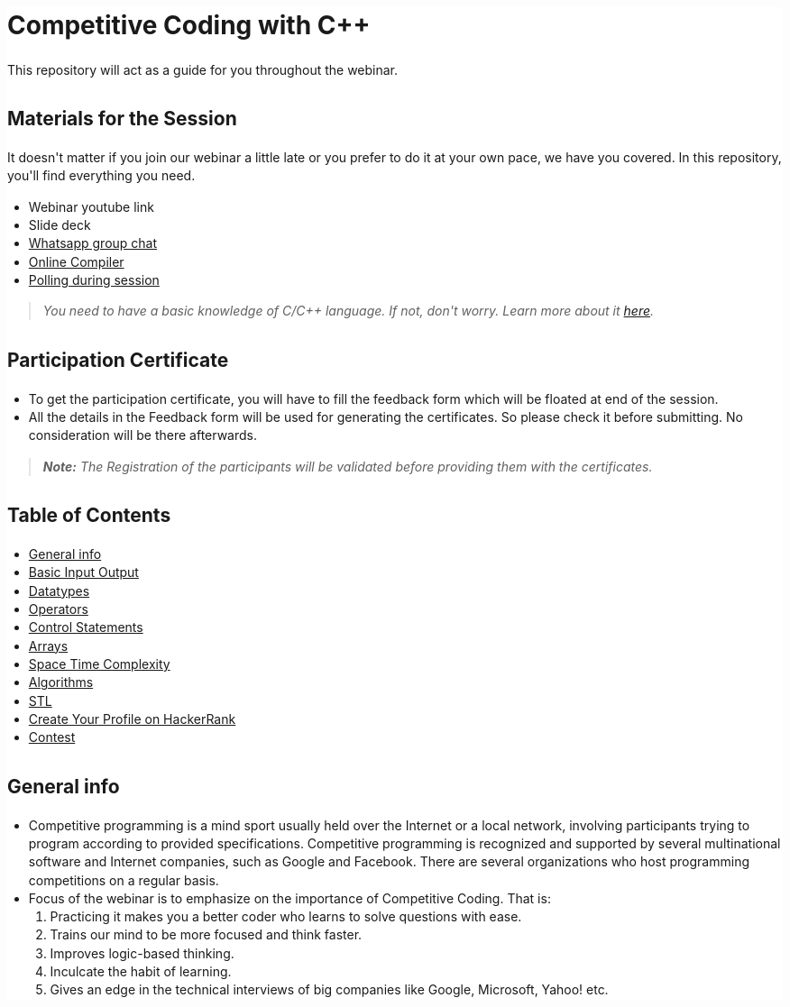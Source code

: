 # Competitive Coding with C++


 This repository will act as a guide for you throughout the webinar.

## Materials for the Session

It doesn't matter if you join our webinar a little late or you prefer to do it at your own pace, we have you covered. In this repository, you'll find everything you need.

- Webinar youtube link
- Slide deck
- [Whatsapp group chat](http://bit.ly/STS-1-WA)
- [Online Compiler](https://www.onlinegdb.com/online_c++_compiler)
- [Polling during session](https://www.menti.com/)

> *You need to have a basic knowledge of C/C++ language. If not, don't worry. Learn more about it [here](https://www.youtube.com/watch?v=BS3mT0NgKzM).*  

## Participation Certificate

- To get the participation certificate, you will have to fill the feedback form which will be floated at end of the session.
- All the details in the Feedback form will be used for generating the certificates. So please check it before submitting. No consideration will be there afterwards.  

> ***Note:** The Registration of the participants will be validated before providing them with the certificates.*

## Table of Contents
- [General info](#general-info)
- [Basic Input Output](#basic-input-output) 
- [Datatypes](#datatypes)
- [Operators](#operators)
- [Control Statements](#control-statements)
- [Arrays](#arrays)
- [Space Time Complexity](#space-time-complexity)
- [Algorithms](#algorithms)
- [STL](#stl)
- [Create Your Profile on HackerRank](#create-your-profile-on-hackerrank)
- [Contest](#contest)

## General info

- Competitive programming is a mind sport usually held over the Internet or a local network, involving participants trying to program according to provided specifications. Competitive programming is recognized and supported by several multinational software and Internet companies, such as Google and Facebook. There are several organizations who host programming competitions on a regular basis.
- Focus of the webinar is to emphasize on the importance of Competitive Coding. That is:
  1. Practicing it makes you a better coder who learns to solve questions with ease.
  2. Trains our mind to be more focused and think faster.
  3. Improves logic-based thinking.
  4. Inculcate the habit of learning.
  5. Gives an edge in the technical interviews of big companies like Google, Microsoft, Yahoo! etc. 
